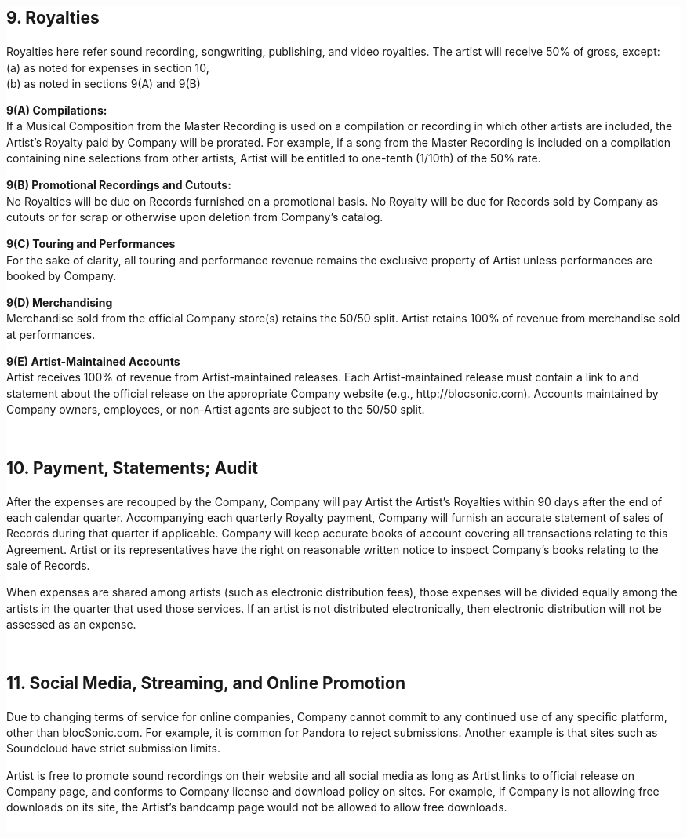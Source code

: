 ## **9. Royalties**
Royalties here refer sound recording, songwriting, publishing, and video royalties. The artist will receive 50% of gross, except:  
(a) as noted for expenses in section 10,  
(b) as noted in sections 9(A) and 9(B)

**9(A) Compilations:**  
If a Musical Composition from the Master Recording is used on a compilation or recording in which other artists are included, the Artist’s Royalty paid by Company will be prorated. For example, if a song from the Master Recording is included on a compilation containing nine selections from other artists, Artist will be entitled to one-tenth (1/10th) of the 50% rate.

**9(B) Promotional Recordings and Cutouts:**  
No Royalties will be due on Records furnished on a promotional basis. No Royalty will be due for Records sold by Company as cutouts or for scrap or otherwise upon deletion from Company’s catalog.

**9(C) Touring and Performances**  
For the sake of clarity, all touring and performance revenue remains the exclusive property of Artist unless performances are booked by Company.

**9(D) Merchandising**  
Merchandise sold from the official Company store(s) retains the 50/50 split. Artist retains 100% of revenue from merchandise sold at performances.

**9(E) Artist-Maintained Accounts**  
Artist receives 100% of revenue from Artist-maintained releases. Each Artist-maintained release must contain a link to and statement about the official release on the appropriate Company website (e.g., http://blocsonic.com). Accounts maintained by Company owners, employees, or non-Artist agents are subject to the 50/50 split.
&nbsp;  
&nbsp;  

## **10. Payment, Statements; Audit**
After the expenses are recouped by the Company, Company will pay Artist the Artist’s Royalties within 90 days after the end of each calendar quarter. Accompanying each quarterly Royalty payment, Company will furnish an accurate statement of sales of Records during that quarter if applicable. Company will keep accurate books of account covering all transactions relating to this Agreement. Artist or its representatives have the right on reasonable written notice to inspect Company’s books relating to the sale of Records.

When expenses are shared among artists (such as electronic distribution fees), those expenses will be divided equally among the artists in the quarter that used those services. If an artist is not distributed electronically, then electronic distribution will not be assessed as an expense.
&nbsp;  
&nbsp;  

## **11. Social Media, Streaming, and Online Promotion**
Due to changing terms of service for online companies, Company cannot commit to any continued use of any specific platform, other than blocSonic.com. For example, it is common for Pandora to reject submissions. Another example is that sites such as Soundcloud have strict submission limits.

Artist is free to promote sound recordings on their website and all social media as long as Artist links to official release on Company page, and conforms to Company license and download policy on sites. For example, if Company is not allowing free downloads on its site, the Artist’s bandcamp page would not be allowed to allow free downloads. 
&nbsp;  
&nbsp;  
